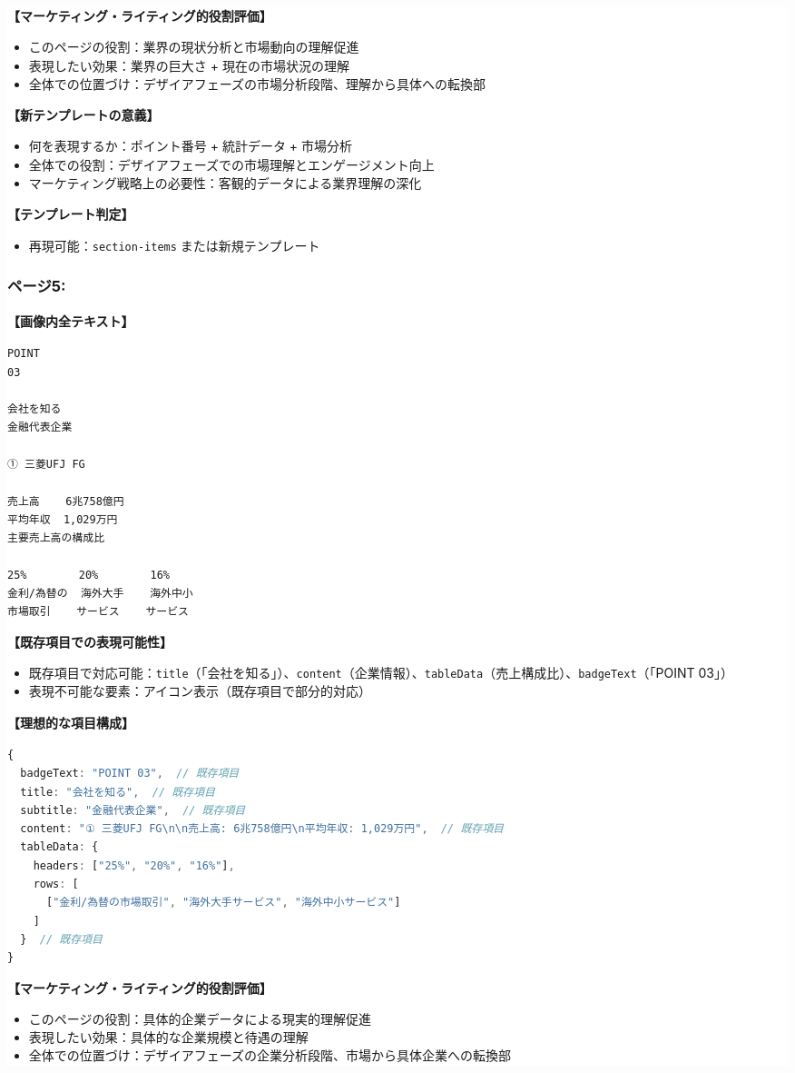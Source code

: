 **【マーケティング・ライティング的役割評価】**
- このページの役割：業界の現状分析と市場動向の理解促進
- 表現したい効果：業界の巨大さ + 現在の市場状況の理解
- 全体での位置づけ：デザイアフェーズの市場分析段階、理解から具体への転換部

**【新テンプレートの意義】**
- 何を表現するか：ポイント番号 + 統計データ + 市場分析
- 全体での役割：デザイアフェーズでの市場理解とエンゲージメント向上
- マーケティング戦略上の必要性：客観的データによる業界理解の深化

**【テンプレート判定】**
- 再現可能：`section-items` または新規テンプレート

### ページ5:
**【画像内全テキスト】**
```
POINT
03

会社を知る
金融代表企業

① 三菱UFJ FG

売上高    6兆758億円
平均年収  1,029万円
主要売上高の構成比

25%        20%        16%
金利/為替の  海外大手    海外中小
市場取引    サービス    サービス
```

**【既存項目での表現可能性】**
- 既存項目で対応可能：`title`（「会社を知る」）、`content`（企業情報）、`tableData`（売上構成比）、`badgeText`（「POINT 03」）
- 表現不可能な要素：アイコン表示（既存項目で部分的対応）

**【理想的な項目構成】**
```typescript
{
  badgeText: "POINT 03",  // 既存項目
  title: "会社を知る",  // 既存項目
  subtitle: "金融代表企業",  // 既存項目
  content: "① 三菱UFJ FG\n\n売上高: 6兆758億円\n平均年収: 1,029万円",  // 既存項目
  tableData: {
    headers: ["25%", "20%", "16%"],
    rows: [
      ["金利/為替の市場取引", "海外大手サービス", "海外中小サービス"]
    ]
  }  // 既存項目
}
```

**【マーケティング・ライティング的役割評価】**
- このページの役割：具体的企業データによる現実的理解促進
- 表現したい効果：具体的な企業規模と待遇の理解
- 全体での位置づけ：デザイアフェーズの企業分析段階、市場から具体企業への転換部
